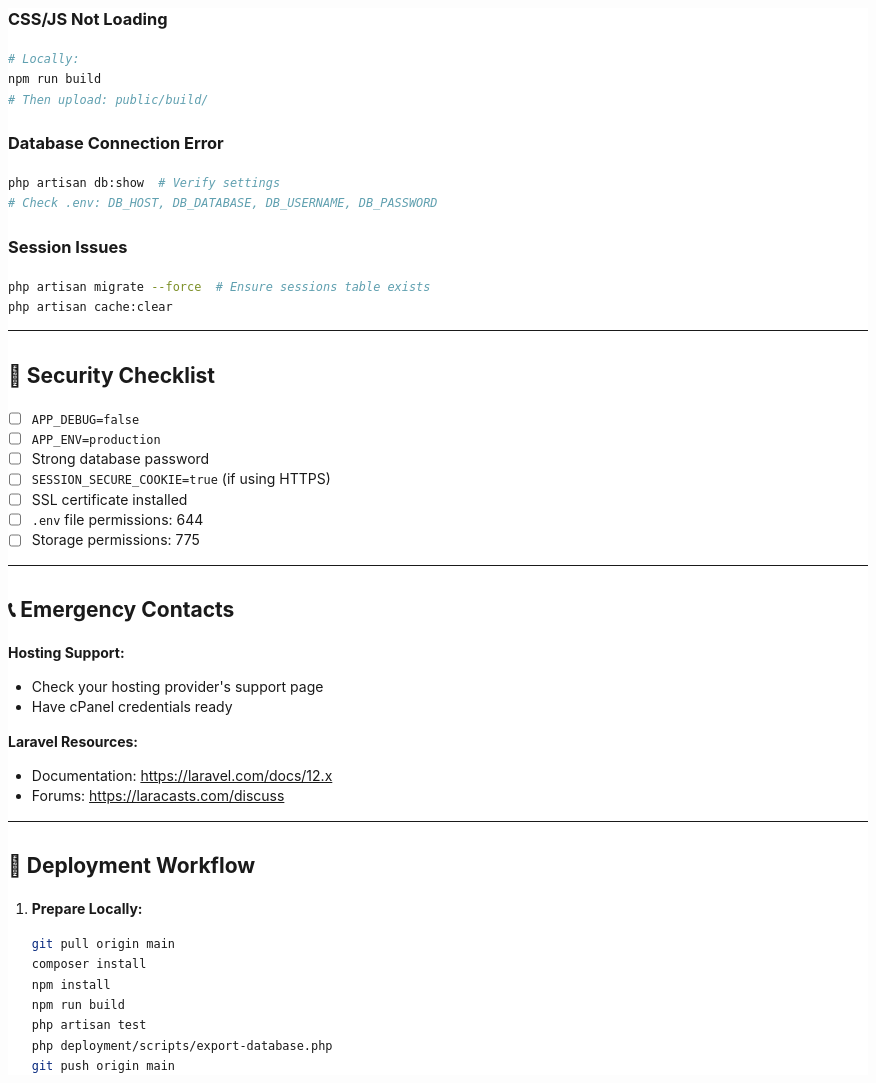 ### CSS/JS Not Loading
```bash
# Locally:
npm run build
# Then upload: public/build/
```

### Database Connection Error
```bash
php artisan db:show  # Verify settings
# Check .env: DB_HOST, DB_DATABASE, DB_USERNAME, DB_PASSWORD
```

### Session Issues
```bash
php artisan migrate --force  # Ensure sessions table exists
php artisan cache:clear
```

---

## 🔐 Security Checklist

- [ ] `APP_DEBUG=false`
- [ ] `APP_ENV=production`
- [ ] Strong database password
- [ ] `SESSION_SECURE_COOKIE=true` (if using HTTPS)
- [ ] SSL certificate installed
- [ ] `.env` file permissions: 644
- [ ] Storage permissions: 775

---

## 📞 Emergency Contacts

**Hosting Support:**
- Check your hosting provider's support page
- Have cPanel credentials ready

**Laravel Resources:**
- Documentation: https://laravel.com/docs/12.x
- Forums: https://laracasts.com/discuss

---

## 🚀 Deployment Workflow

1. **Prepare Locally:**
   ```bash
   git pull origin main
   composer install
   npm install
   npm run build
   php artisan test
   php deployment/scripts/export-database.php
   git push origin main
   ```
